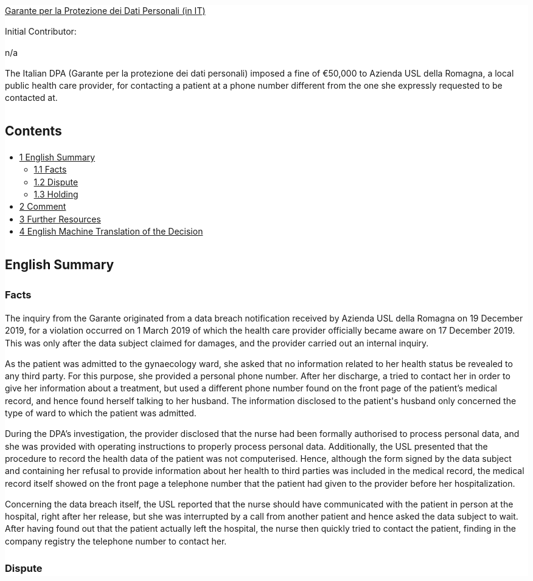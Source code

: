 [Garante per la Protezione dei Dati Personali (in IT)](https://www.garanteprivacy.it/web/guest/home/docweb/-/docweb-display/docweb/9544504)

Initial Contributor:

n/a

The Italian DPA (Garante per la protezione dei dati personali) imposed a fine of €50,000 to Azienda USL della Romagna, a local public health care provider, for contacting a patient at a phone number different from the one she expressly requested to be contacted at.

## Contents

*   [1 English Summary](#English_Summary)
    *   [1.1 Facts](#Facts)
    *   [1.2 Dispute](#Dispute)
    *   [1.3 Holding](#Holding)
*   [2 Comment](#Comment)
*   [3 Further Resources](#Further_Resources)
*   [4 English Machine Translation of the Decision](#English_Machine_Translation_of_the_Decision)

## English Summary

### Facts

The inquiry from the Garante originated from a data breach notification received by Azienda USL della Romagna on 19 December 2019, for a violation occurred on 1 March 2019 of which the health care provider officially became aware on 17 December 2019. This was only after the data subject claimed for damages, and the provider carried out an internal inquiry.

As the patient was admitted to the gynaecology ward, she asked that no information related to her health status be revealed to any third party. For this purpose, she provided a personal phone number. After her discharge, a tried to contact her in order to give her information about a treatment, but used a different phone number found on the front page of the patient’s medical record, and hence found herself talking to her husband. The information disclosed to the patient's husband only concerned the type of ward to which the patient was admitted.

During the DPA’s investigation, the provider disclosed that the nurse had been formally authorised to process personal data, and she was provided with operating instructions to properly process personal data. Additionally, the USL presented that the procedure to record the health data of the patient was not computerised. Hence, although the form signed by the data subject and containing her refusal to provide information about her health to third parties was included in the medical record, the medical record itself showed on the front page a telephone number that the patient had given to the provider before her hospitalization.

Concerning the data breach itself, the USL reported that the nurse should have communicated with the patient in person at the hospital, right after her release, but she was interrupted by a call from another patient and hence asked the data subject to wait. After having found out that the patient actually left the hospital, the nurse then quickly tried to contact the patient, finding in the company registry the telephone number to contact her.

### Dispute
